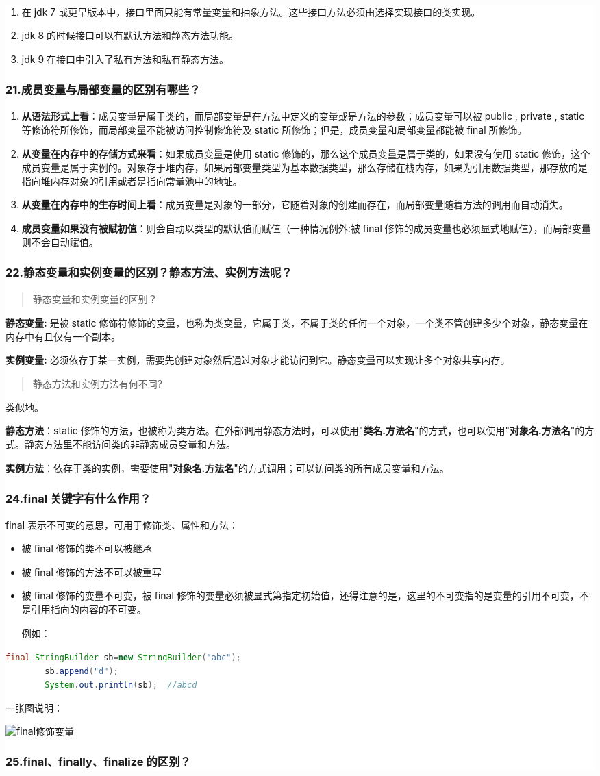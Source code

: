 1. 在 jdk 7 或更早版本中，接⼝⾥⾯只能有常量变量和抽象⽅法。这些接⼝⽅法必须由选择实现接⼝的类实现。

2. jdk 8 的时候接⼝可以有默认⽅法和静态⽅法功能。

3. jdk 9 在接⼝中引⼊了私有⽅法和私有静态⽅法。

### 21.成员变量与局部变量的区别有哪些？

1. **从语法形式上看**：成员变量是属于类的，⽽局部变量是在⽅法中定义的变量或是⽅法的参数；成员变量可以被 public , private , static 等修饰符所修饰，⽽局部变量不能被访问控制修饰符及 static
   所修饰；但是，成员变量和局部变量都能被 final 所修饰。

2. **从变量在内存中的存储⽅式来看**：如果成员变量是使⽤ static 修饰的，那么这个成员变量是属于类的，如果没有使⽤ static
   修饰，这个成员变量是属于实例的。对象存于堆内存，如果局部变量类型为基本数据类型，那么存储在栈内存，如果为引⽤数据类型，那存放的是指向堆内存对象的引⽤或者是指向常量池中的地址。

3. **从变量在内存中的⽣存时间上看**：成员变量是对象的⼀部分，它随着对象的创建⽽存在，⽽局部变量随着⽅法的调⽤⽽⾃动消失。

4. **成员变量如果没有被赋初值**：则会⾃动以类型的默认值⽽赋值（⼀种情况例外:被 final 修饰的成员变量也必须显式地赋值），⽽局部变量则不会⾃动赋值。

### 22.静态变量和实例变量的区别？静态方法、实例方法呢？

> 静态变量和实例变量的区别？

**静态变量:** 是被 static 修饰符修饰的变量，也称为类变量，它属于类，不属于类的任何一个对象，一个类不管创建多少个对象，静态变量在内存中有且仅有一个副本。

**实例变量:** 必须依存于某一实例，需要先创建对象然后通过对象才能访问到它。静态变量可以实现让多个对象共享内存。

> 静态⽅法和实例⽅法有何不同?

类似地。

**静态方法**：static 修饰的方法，也被称为类方法。在外部调⽤静态⽅法时，可以使⽤"**类名.⽅法名**"的⽅式，也可以使⽤"**对象名.⽅法名**"的⽅式。静态方法里不能访问类的非静态成员变量和方法。

**实例⽅法**：依存于类的实例，需要使用"**对象名.⽅法名**"的⽅式调用；可以访问类的所有成员变量和方法。

### 24.final 关键字有什么作用？

final 表示不可变的意思，可用于修饰类、属性和方法：

- 被 final 修饰的类不可以被继承

- 被 final 修饰的方法不可以被重写

- 被 final 修饰的变量不可变，被 final 修饰的变量必须被显式第指定初始值，还得注意的是，这里的不可变指的是变量的引用不可变，不是引用指向的内容的不可变。

  例如：

```java
final StringBuilder sb=new StringBuilder("abc");
        sb.append("d");
        System.out.println(sb);  //abcd
```

一张图说明：

![final修饰变量](https://cdn.tobebetterjavaer.com/tobebetterjavaer/images/sidebar/sanfene/javase-13.png)

### 25.final、finally、finalize 的区别？
